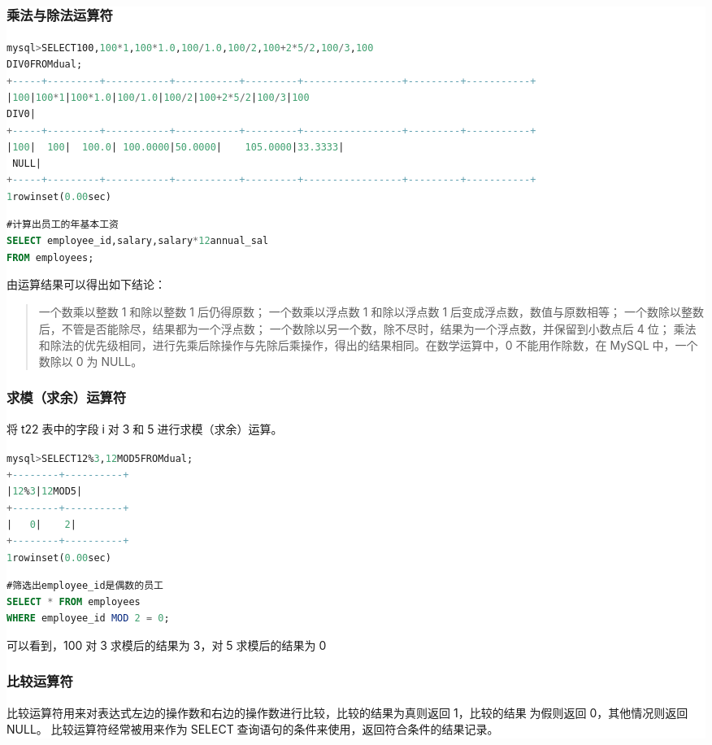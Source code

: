### 乘法与除法运算符

```sql
mysql>SELECT100,100*1,100*1.0,100/1.0,100/2,100+2*5/2,100/3,100
DIV0FROMdual;
+-----+---------+-----------+-----------+---------+-----------------+---------+-----------+
|100|100*1|100*1.0|100/1.0|100/2|100+2*5/2|100/3|100
DIV0|
+-----+---------+-----------+-----------+---------+-----------------+---------+-----------+
|100|  100|  100.0| 100.0000|50.0000|    105.0000|33.3333|  
 NULL|
+-----+---------+-----------+-----------+---------+-----------------+---------+-----------+
1rowinset(0.00sec)
```

```sql
#计算出员工的年基本工资
SELECT employee_id,salary,salary*12annual_sal
FROM employees;
```

由运算结果可以得出如下结论：

> 一个数乘以整数 1 和除以整数 1 后仍得原数；
> 一个数乘以浮点数 1 和除以浮点数 1 后变成浮点数，数值与原数相等；
> 一个数除以整数后，不管是否能除尽，结果都为一个浮点数；
> 一个数除以另一个数，除不尽时，结果为一个浮点数，并保留到小数点后 4 位；
> 乘法和除法的优先级相同，进行先乘后除操作与先除后乘操作，得出的结果相同。在数学运算中，0 不能用作除数，在 MySQL 中，一个数除以 0 为 NULL。

### 求模（求余）运算符

将 t22 表中的字段 i 对 3 和 5 进行求模（求余）运算。

```sql
mysql>SELECT12%3,12MOD5FROMdual;
+--------+----------+
|12%3|12MOD5|
+--------+----------+
|   0|    2|
+--------+----------+
1rowinset(0.00sec)
```

```sql
#筛选出employee_id是偶数的员工
SELECT * FROM employees
WHERE employee_id MOD 2 = 0;
```

可以看到，100 对 3 求模后的结果为 3，对 5 求模后的结果为 0

### 比较运算符

比较运算符用来对表达式左边的操作数和右边的操作数进行比较，比较的结果为真则返回 1，比较的结果
为假则返回 0，其他情况则返回 NULL。
比较运算符经常被用来作为 SELECT 查询语句的条件来使用，返回符合条件的结果记录。
